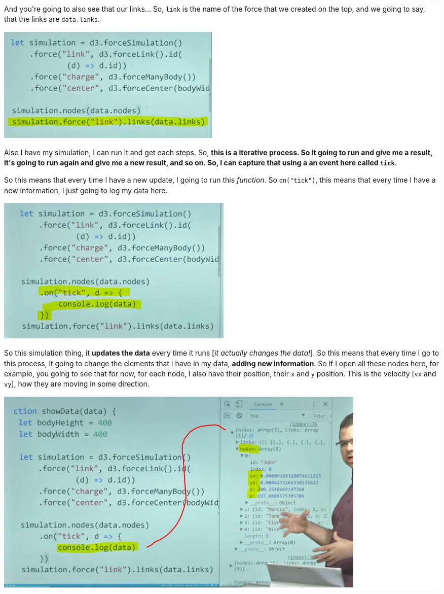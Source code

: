 And you're going to also see that our links... So, `link` is the name of the force that we created on the top, and we going to say, that the links are `data.links`. 

![](week4_15.PNG)

Also I have my simulation, I can run it and get each steps. So, **this is a iterative process. So it going to run and give me a result, it's going to run again and give me a new result, and so on. So, I can capture that using a an event here called `tick`**.

So this means that every time I have a new update, I going to run this _function_. So `on("tick")`, this means that every time I have a new information, I just going to log my data here. 

![](week4_16.PNG)

So this simulation thing, it **updates the data** every time it runs [_it actually changes the data!_]. So this means that every time I go to this process, it going to change the elements that I have in my data, **adding new information**. So if I open all these nodes here, for example, you going to see that for now, for each node, I also have their position, their `x` and `y` position. This is the velocity [`vx` and `vy`], how they are moving in some direction. 

![](week4_17.PNG)
